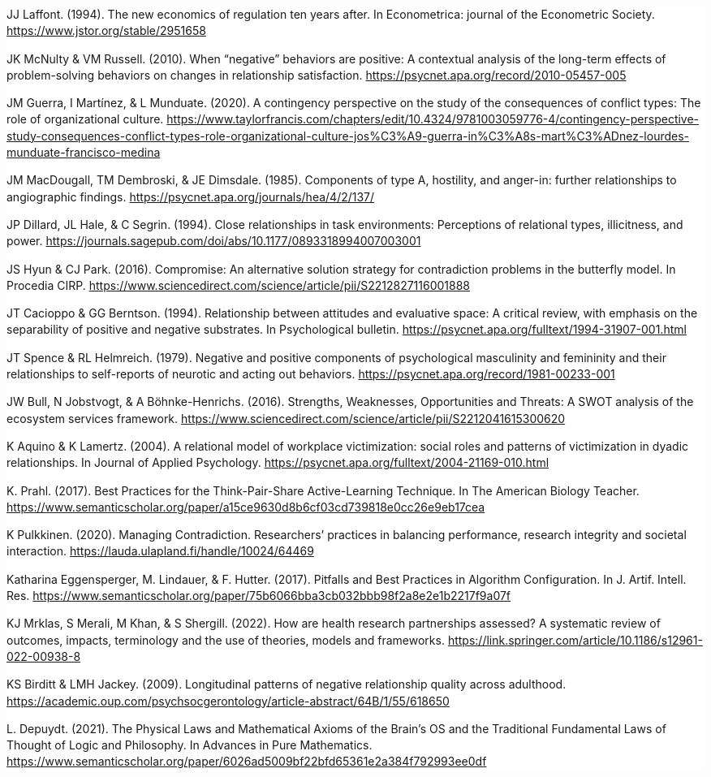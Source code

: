 JJ Laffont. (1994). The new economics of regulation ten years after. In Econometrica: journal of the Econometric Society. https://www.jstor.org/stable/2951658

JK McNulty & VM Russell. (2010). When “negative” behaviors are positive: A contextual analysis of the long-term effects of problem-solving behaviors on changes in relationship satisfaction. https://psycnet.apa.org/record/2010-05457-005

JM Guerra, I Martínez, & L Munduate. (2020). A contingency perspective on the study of the consequences of conflict types: The role of organizational culture. https://www.taylorfrancis.com/chapters/edit/10.4324/9781003059776-4/contingency-perspective-study-consequences-conflict-types-role-organizational-culture-jos%C3%A9-guerra-in%C3%A8s-mart%C3%ADnez-lourdes-munduate-francisco-medina

JM MacDougall, TM Dembroski, & JE Dimsdale. (1985). Components of type A, hostility, and anger-in: further relationships to angiographic findings. https://psycnet.apa.org/journals/hea/4/2/137/

JP Dillard, JL Hale, & C Segrin. (1994). Close relationships in task environments: Perceptions of relational types, illicitness, and power. https://journals.sagepub.com/doi/abs/10.1177/0893318994007003001

JS Hyun & CJ Park. (2016). Compromise: An alternative solution strategy for contradiction problems in the butterfly model. In Procedia CIRP. https://www.sciencedirect.com/science/article/pii/S2212827116001888

JT Cacioppo & GG Berntson. (1994). Relationship between attitudes and evaluative space: A critical review, with emphasis on the separability of positive and negative substrates. In Psychological bulletin. https://psycnet.apa.org/fulltext/1994-31907-001.html

JT Spence & RL Helmreich. (1979). Negative and positive components of psychological masculinity and femininity and their relationships to self-reports of neurotic and acting out behaviors. https://psycnet.apa.org/record/1981-00233-001

JW Bull, N Jobstvogt, & A Böhnke-Henrichs. (2016). Strengths, Weaknesses, Opportunities and Threats: A SWOT analysis of the ecosystem services framework. https://www.sciencedirect.com/science/article/pii/S2212041615300620

K Aquino & K Lamertz. (2004). A relational model of workplace victimization: social roles and patterns of victimization in dyadic relationships. In Journal of Applied Psychology. https://psycnet.apa.org/fulltext/2004-21169-010.html

K. Prahl. (2017). Best Practices for the Think-Pair-Share Active-Learning Technique. In The American Biology Teacher. https://www.semanticscholar.org/paper/a15ce9630d8b6cf03cd739818e0cc26e9eb17cea

K Pulkkinen. (2020). Managing Contradiction. Researchers’ practices in balancing performance, research integrity and societal interaction. https://lauda.ulapland.fi/handle/10024/64469

Katharina Eggensperger, M. Lindauer, & F. Hutter. (2017). Pitfalls and Best Practices in Algorithm Configuration. In J. Artif. Intell. Res. https://www.semanticscholar.org/paper/75b6066bba3cb032bbb98f2a8e2e1b2217f9a07f

KJ Mrklas, S Merali, M Khan, & S Shergill. (2022). How are health research partnerships assessed? A systematic review of outcomes, impacts, terminology and the use of theories, models and frameworks. https://link.springer.com/article/10.1186/s12961-022-00938-8

KS Birditt & LMH Jackey. (2009). Longitudinal patterns of negative relationship quality across adulthood. https://academic.oup.com/psychsocgerontology/article-abstract/64B/1/55/618650

L. Depuydt. (2021). The Physical Laws and Mathematical Axioms of the Brain’s OS and the Traditional Fundamental Laws of Thought of Logic and Philosophy. In Advances in Pure Mathematics. https://www.semanticscholar.org/paper/6026ad5009bf22bfd65361e2a384f792993ee0df
